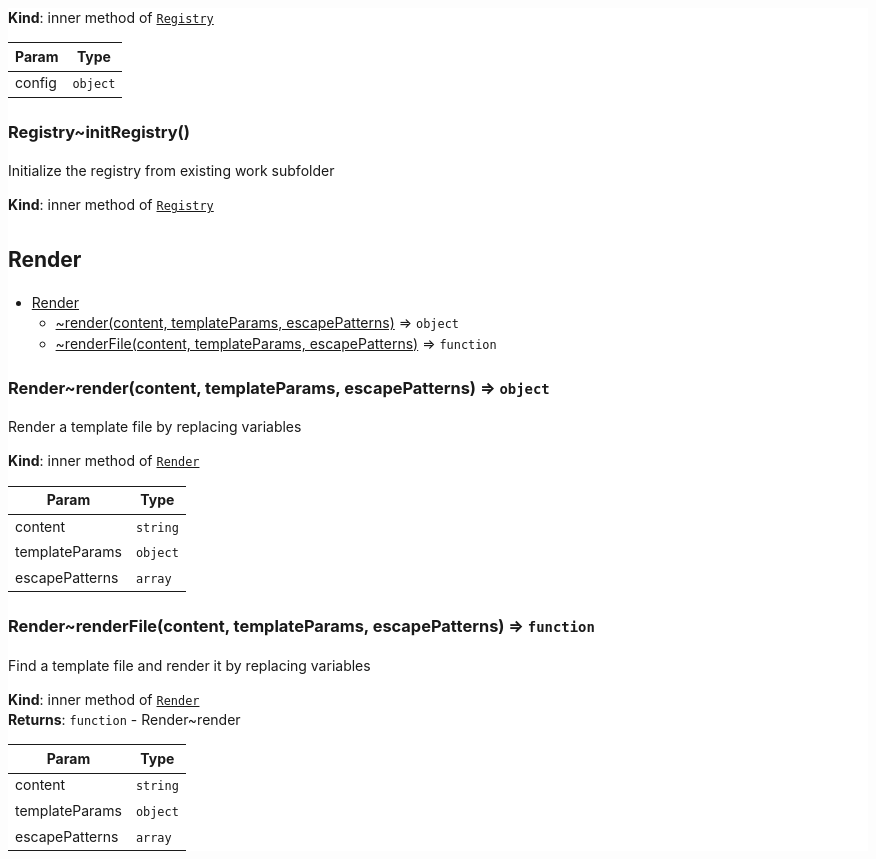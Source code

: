 **Kind**: inner method of [<code>Registry</code>](#module_Registry)  

| Param | Type |
| --- | --- |
| config | <code>object</code> | 

<a name="module_Registry..initRegistry"></a>

### Registry~initRegistry()
Initialize the registry from existing work subfolder

**Kind**: inner method of [<code>Registry</code>](#module_Registry)  
<a name="module_Render"></a>

## Render

* [Render](#module_Render)
    * [~render(content, templateParams, escapePatterns)](#module_Render..render) ⇒ <code>object</code>
    * [~renderFile(content, templateParams, escapePatterns)](#module_Render..renderFile) ⇒ <code>function</code>

<a name="module_Render..render"></a>

### Render~render(content, templateParams, escapePatterns) ⇒ <code>object</code>
Render a template file by replacing variables

**Kind**: inner method of [<code>Render</code>](#module_Render)  

| Param | Type |
| --- | --- |
| content | <code>string</code> | 
| templateParams | <code>object</code> | 
| escapePatterns | <code>array</code> | 

<a name="module_Render..renderFile"></a>

### Render~renderFile(content, templateParams, escapePatterns) ⇒ <code>function</code>
Find a template file and render it by replacing variables

**Kind**: inner method of [<code>Render</code>](#module_Render)  
**Returns**: <code>function</code> - Render~render  

| Param | Type |
| --- | --- |
| content | <code>string</code> | 
| templateParams | <code>object</code> | 
| escapePatterns | <code>array</code> | 
